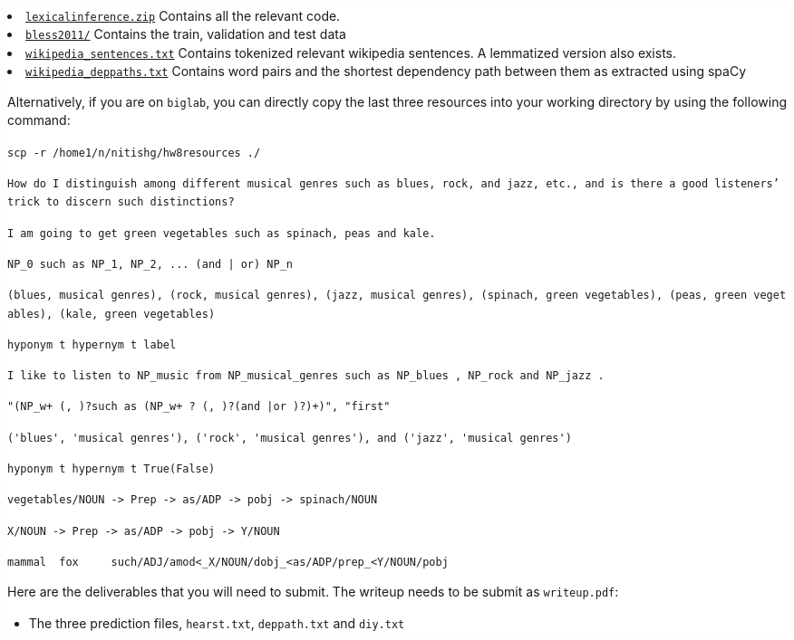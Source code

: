  <li><a href="http://computational-linguistics-class.org/downloads/hw8/lexicalinference.zip"><code class="highlighter-rouge">lexicalinference.zip</code></a> Contains all the relevant code.</li>

 <li><a href="https://drive.google.com/drive/folders/1EBZs5L2rbF0immOetBTC3AZbgf4XYtMG?usp=sharing"><code class="highlighter-rouge">bless2011/</code></a> Contains the train, validation and test data</li>

 <li><a href="https://drive.google.com/drive/folders/1EBZs5L2rbF0immOetBTC3AZbgf4XYtMG?usp=sharing"><code class="highlighter-rouge">wikipedia_sentences.txt</code></a> Contains tokenized relevant wikipedia sentences. A lemmatized version also exists.</li>

 <li><a href="https://drive.google.com/drive/folders/1EBZs5L2rbF0immOetBTC3AZbgf4XYtMG?usp=sharing"><code class="highlighter-rouge">wikipedia_deppaths.txt</code></a> Contains word pairs and the shortest dependency path between them as extracted using spaCy</li>

</ul>

Alternatively, if you are on <code class="highlighter-rouge">biglab</code>, you can directly copy the last three resources into your working directory by using the following command:

<pre class="highlight"><code>scp -r /home1/n/nitishg/hw8resources ./</code></pre>

<pre class="highlight"><code>How do I distinguish among different musical genres such as blues, rock, and jazz, etc., and is there a good listeners’ trick to discern such distinctions?</code></pre>

<pre class="highlight"><code>I am going to get green vegetables such as spinach, peas and kale.</code></pre>

<pre class="highlight"><code>NP_0 such as NP_1, NP_2, ... (and | or) NP_n</code></pre>

<pre class="highlight"><code>(blues, musical genres), (rock, musical genres), (jazz, musical genres), (spinach, green vegetables), (peas, green vegetables), (kale, green vegetables)</code></pre>

<pre class="highlight"><code>hyponym t hypernym t label</code></pre>

<pre class="highlight"><code>I like to listen to NP_music from NP_musical_genres such as NP_blues , NP_rock and NP_jazz .</code></pre>

<pre class="highlight"><code>"(NP_w+ (, )?such as (NP_w+ ? (, )?(and |or )?)+)", "first"</code></pre>

<pre class="highlight"><code>('blues', 'musical genres'), ('rock', 'musical genres'), and ('jazz', 'musical genres')</code></pre>

<pre class="highlight"><code>hyponym t hypernym t True(False)</code></pre>

<pre class="highlight"><code>vegetables/NOUN -&gt; Prep -&gt; as/ADP -&gt; pobj -&gt; spinach/NOUN</code></pre>

<pre class="highlight"><code>X/NOUN -&gt; Prep -&gt; as/ADP -&gt; pobj -&gt; Y/NOUN</code></pre>

<pre class="highlight"><code>mammal  fox     such/ADJ/amod&lt;_X/NOUN/dobj_&lt;as/ADP/prep_&lt;Y/NOUN/pobj</code></pre>

Here are the deliverables that you will need to submit. The writeup needs to be submit as <code class="highlighter-rouge">writeup.pdf</code>:

<ul>

 <li>The three prediction files, <code class="highlighter-rouge">hearst.txt</code>, <code class="highlighter-rouge">deppath.txt</code> and <code class="highlighter-rouge">diy.txt</code></li>
